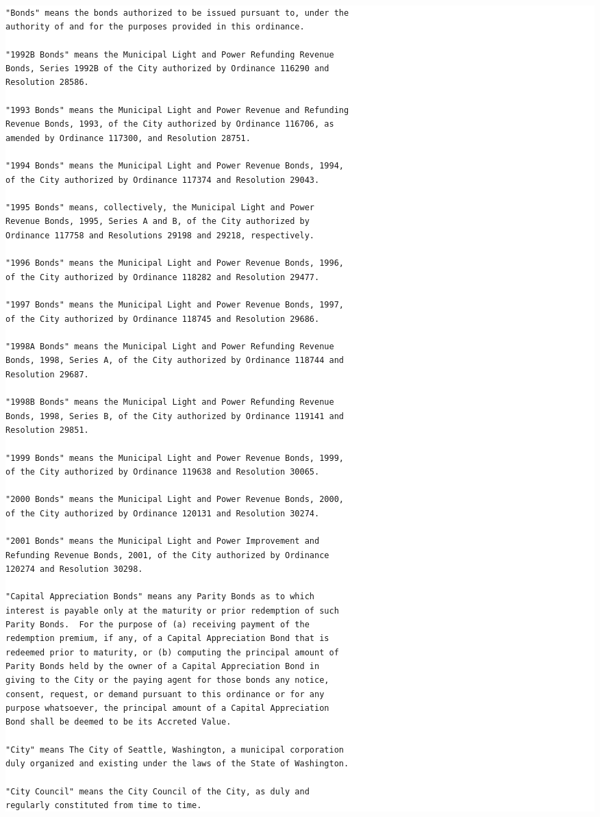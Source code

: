     "Bonds" means the bonds authorized to be issued pursuant to, under the  
    authority of and for the purposes provided in this ordinance.  
  
    "1992B Bonds" means the Municipal Light and Power Refunding Revenue  
    Bonds, Series 1992B of the City authorized by Ordinance 116290 and  
    Resolution 28586.  
  
    "1993 Bonds" means the Municipal Light and Power Revenue and Refunding  
    Revenue Bonds, 1993, of the City authorized by Ordinance 116706, as  
    amended by Ordinance 117300, and Resolution 28751.  
  
    "1994 Bonds" means the Municipal Light and Power Revenue Bonds, 1994,  
    of the City authorized by Ordinance 117374 and Resolution 29043.  
  
    "1995 Bonds" means, collectively, the Municipal Light and Power  
    Revenue Bonds, 1995, Series A and B, of the City authorized by  
    Ordinance 117758 and Resolutions 29198 and 29218, respectively.  
  
    "1996 Bonds" means the Municipal Light and Power Revenue Bonds, 1996,  
    of the City authorized by Ordinance 118282 and Resolution 29477.  
  
    "1997 Bonds" means the Municipal Light and Power Revenue Bonds, 1997,  
    of the City authorized by Ordinance 118745 and Resolution 29686.  
  
    "1998A Bonds" means the Municipal Light and Power Refunding Revenue  
    Bonds, 1998, Series A, of the City authorized by Ordinance 118744 and  
    Resolution 29687.  
  
    "1998B Bonds" means the Municipal Light and Power Refunding Revenue  
    Bonds, 1998, Series B, of the City authorized by Ordinance 119141 and  
    Resolution 29851.  
  
    "1999 Bonds" means the Municipal Light and Power Revenue Bonds, 1999,  
    of the City authorized by Ordinance 119638 and Resolution 30065.  
  
    "2000 Bonds" means the Municipal Light and Power Revenue Bonds, 2000,  
    of the City authorized by Ordinance 120131 and Resolution 30274.  
  
    "2001 Bonds" means the Municipal Light and Power Improvement and  
    Refunding Revenue Bonds, 2001, of the City authorized by Ordinance  
    120274 and Resolution 30298.  
  
    "Capital Appreciation Bonds" means any Parity Bonds as to which  
    interest is payable only at the maturity or prior redemption of such  
    Parity Bonds.  For the purpose of (a) receiving payment of the  
    redemption premium, if any, of a Capital Appreciation Bond that is  
    redeemed prior to maturity, or (b) computing the principal amount of  
    Parity Bonds held by the owner of a Capital Appreciation Bond in  
    giving to the City or the paying agent for those bonds any notice,  
    consent, request, or demand pursuant to this ordinance or for any  
    purpose whatsoever, the principal amount of a Capital Appreciation  
    Bond shall be deemed to be its Accreted Value.  
  
    "City" means The City of Seattle, Washington, a municipal corporation  
    duly organized and existing under the laws of the State of Washington.  
  
    "City Council" means the City Council of the City, as duly and  
    regularly constituted from time to time.  
  